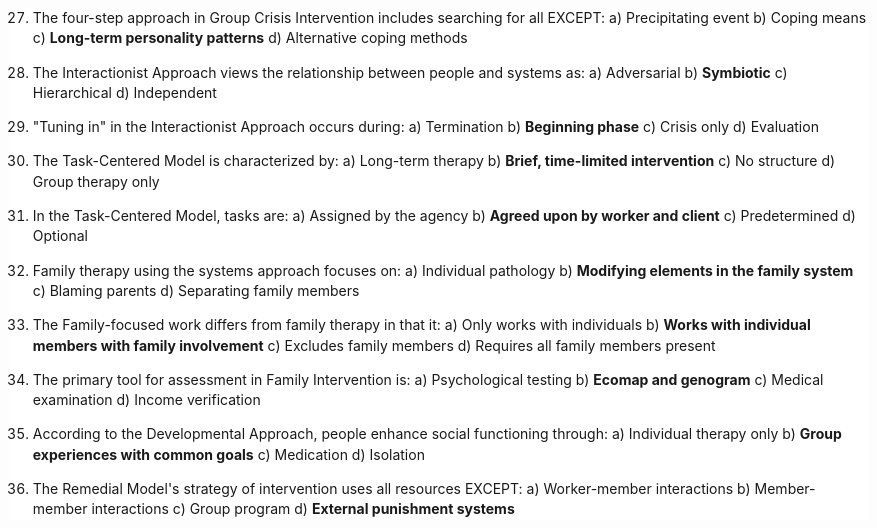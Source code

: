 27. The four-step approach in Group Crisis Intervention includes searching for all EXCEPT:
    a) Precipitating event
    b) Coping means
    c) **Long-term personality patterns**
    d) Alternative coping methods

28. The Interactionist Approach views the relationship between people and systems as:
    a) Adversarial
    b) **Symbiotic**
    c) Hierarchical
    d) Independent

29. "Tuning in" in the Interactionist Approach occurs during:
    a) Termination
    b) **Beginning phase**
    c) Crisis only
    d) Evaluation

30. The Task-Centered Model is characterized by:
    a) Long-term therapy
    b) **Brief, time-limited intervention**
    c) No structure
    d) Group therapy only

31. In the Task-Centered Model, tasks are:
    a) Assigned by the agency
    b) **Agreed upon by worker and client**
    c) Predetermined
    d) Optional

32. Family therapy using the systems approach focuses on:
    a) Individual pathology
    b) **Modifying elements in the family system**
    c) Blaming parents
    d) Separating family members

33. The Family-focused work differs from family therapy in that it:
    a) Only works with individuals
    b) **Works with individual members with family involvement**
    c) Excludes family members
    d) Requires all family members present

34. The primary tool for assessment in Family Intervention is:
    a) Psychological testing
    b) **Ecomap and genogram**
    c) Medical examination
    d) Income verification

35. According to the Developmental Approach, people enhance social functioning through:
    a) Individual therapy only
    b) **Group experiences with common goals**
    c) Medication
    d) Isolation

36. The Remedial Model's strategy of intervention uses all resources EXCEPT:
    a) Worker-member interactions
    b) Member-member interactions
    c) Group program
    d) **External punishment systems**
